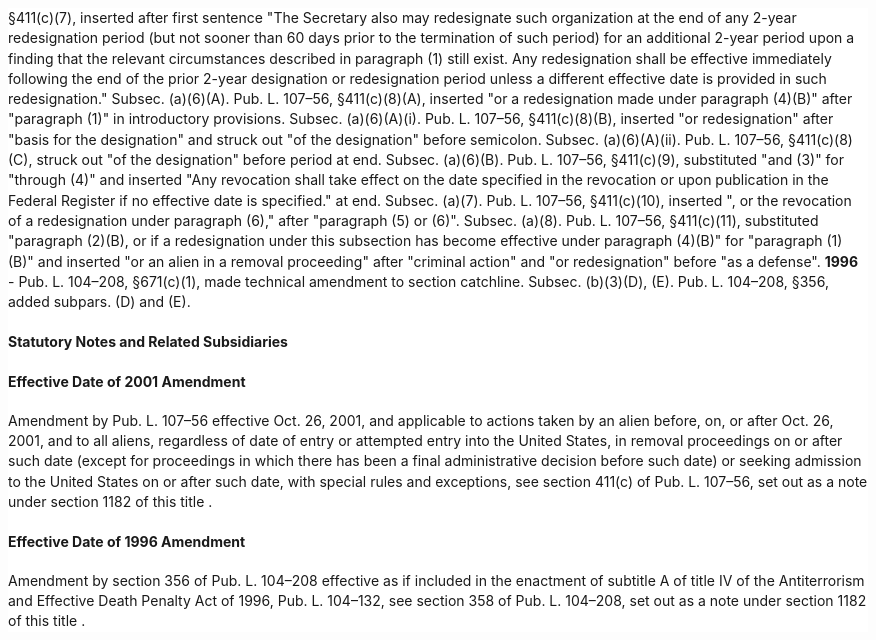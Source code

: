  §411(c)(7\), inserted after first sentence "The Secretary also may redesignate such organization at the end of any 2\-year redesignation period (but not sooner than 60 days prior to the termination of such period) for an additional 2\-year period upon a finding that the relevant circumstances described in paragraph (1\) still exist. Any redesignation shall be effective immediately following the end of the prior 2\-year designation or redesignation period unless a different effective date is provided in such redesignation."
 Subsec. (a)(6\)(A).
 Pub. L. 107–56,
 §411(c)(8\)(A), inserted "or a redesignation made under paragraph (4\)(B)" after "paragraph (1\)" in introductory provisions.
 Subsec. (a)(6\)(A)(i).
 Pub. L. 107–56,
 §411(c)(8\)(B), inserted "or redesignation" after "basis for the designation" and struck out "of the designation" before semicolon.
 Subsec. (a)(6\)(A)(ii).
 Pub. L. 107–56,
 §411(c)(8\)(C), struck out "of the designation" before period at end.
 Subsec. (a)(6\)(B).
 Pub. L. 107–56,
 §411(c)(9\), substituted "and (3\)" for "through (4\)" and inserted "Any revocation shall take effect on the date specified in the revocation or upon publication in the Federal Register if no effective date is specified." at end.
 Subsec. (a)(7\).
 Pub. L. 107–56,
 §411(c)(10\), inserted ", or the revocation of a redesignation under paragraph (6\)," after "paragraph (5\) or (6\)".
 Subsec. (a)(8\).
 Pub. L. 107–56,
 §411(c)(11\), substituted "paragraph (2\)(B), or if a redesignation under this subsection has become effective under paragraph (4\)(B)" for "paragraph (1\)(B)" and inserted "or an alien in a removal proceeding" after "criminal action" and "or redesignation" before "as a defense".
**1996** 
 \-
 Pub. L. 104–208,
 §671(c)(1\), made technical amendment to section catchline.
 Subsec. (b)(3\)(D), (E).
 Pub. L. 104–208,
 §356, added subpars. (D) and (E).
#### **Statutory Notes and Related Subsidiaries**
#### Effective Date of 2001 Amendment
 Amendment by
 Pub. L. 107–56
 effective Oct. 26, 2001, and applicable to actions taken by an alien before, on, or after Oct. 26, 2001, and to all aliens, regardless of date of entry or attempted entry into the United States, in removal proceedings on or after such date (except for proceedings in which there has been a final administrative decision before such date) or seeking admission to the United States on or after such date, with special rules and exceptions, see section 411(c) of
 Pub. L. 107–56,
 set out as a note under
 section 1182 of this title
 .
#### Effective Date of 1996 Amendment
 Amendment by section 356 of
 Pub. L. 104–208
 effective as if included in the enactment of subtitle A of title IV of the Antiterrorism and Effective Death Penalty Act of 1996,
 Pub. L. 104–132,
 see section 358 of
 Pub. L. 104–208,
 set out as a note under
 section 1182 of this title
 .